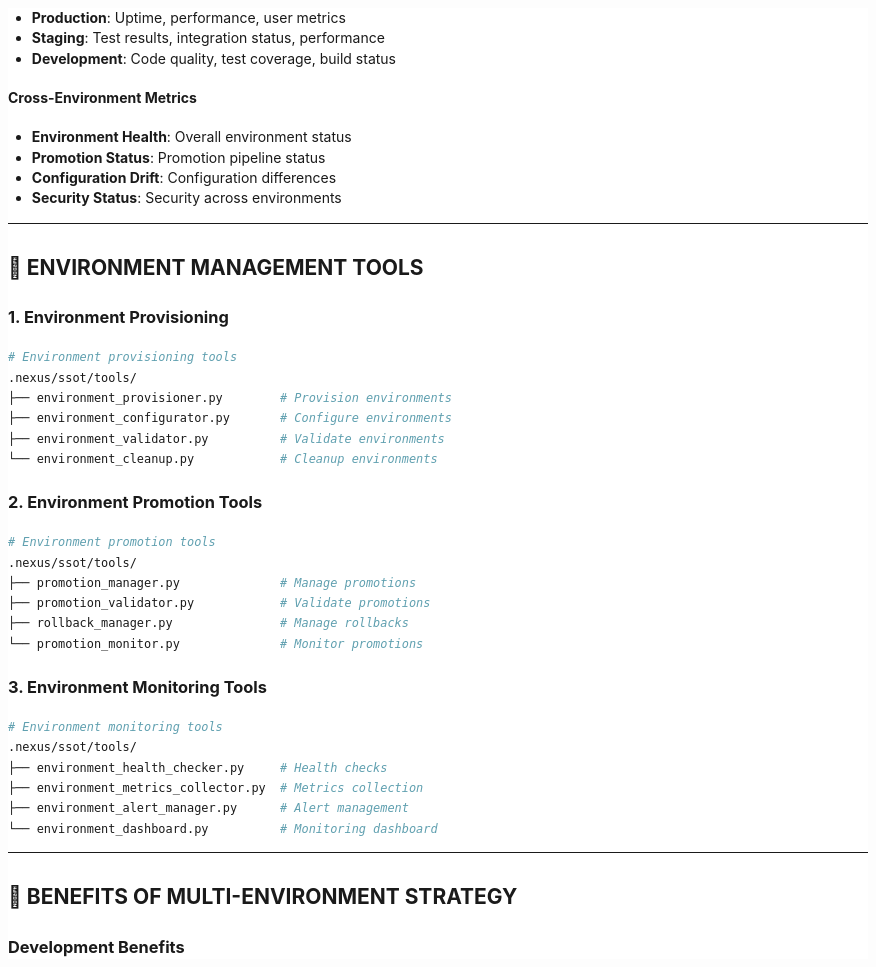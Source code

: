 - **Production**: Uptime, performance, user metrics
- **Staging**: Test results, integration status, performance
- **Development**: Code quality, test coverage, build status

#### **Cross-Environment Metrics**

- **Environment Health**: Overall environment status
- **Promotion Status**: Promotion pipeline status
- **Configuration Drift**: Configuration differences
- **Security Status**: Security across environments

---

## 🔧 **ENVIRONMENT MANAGEMENT TOOLS**

### **1. Environment Provisioning**

```bash
# Environment provisioning tools
.nexus/ssot/tools/
├── environment_provisioner.py        # Provision environments
├── environment_configurator.py       # Configure environments
├── environment_validator.py          # Validate environments
└── environment_cleanup.py            # Cleanup environments
```

### **2. Environment Promotion Tools**

```bash
# Environment promotion tools
.nexus/ssot/tools/
├── promotion_manager.py              # Manage promotions
├── promotion_validator.py            # Validate promotions
├── rollback_manager.py               # Manage rollbacks
└── promotion_monitor.py              # Monitor promotions
```

### **3. Environment Monitoring Tools**

```bash
# Environment monitoring tools
.nexus/ssot/tools/
├── environment_health_checker.py     # Health checks
├── environment_metrics_collector.py  # Metrics collection
├── environment_alert_manager.py      # Alert management
└── environment_dashboard.py          # Monitoring dashboard
```

---

## 🎯 **BENEFITS OF MULTI-ENVIRONMENT STRATEGY**

### **Development Benefits**
